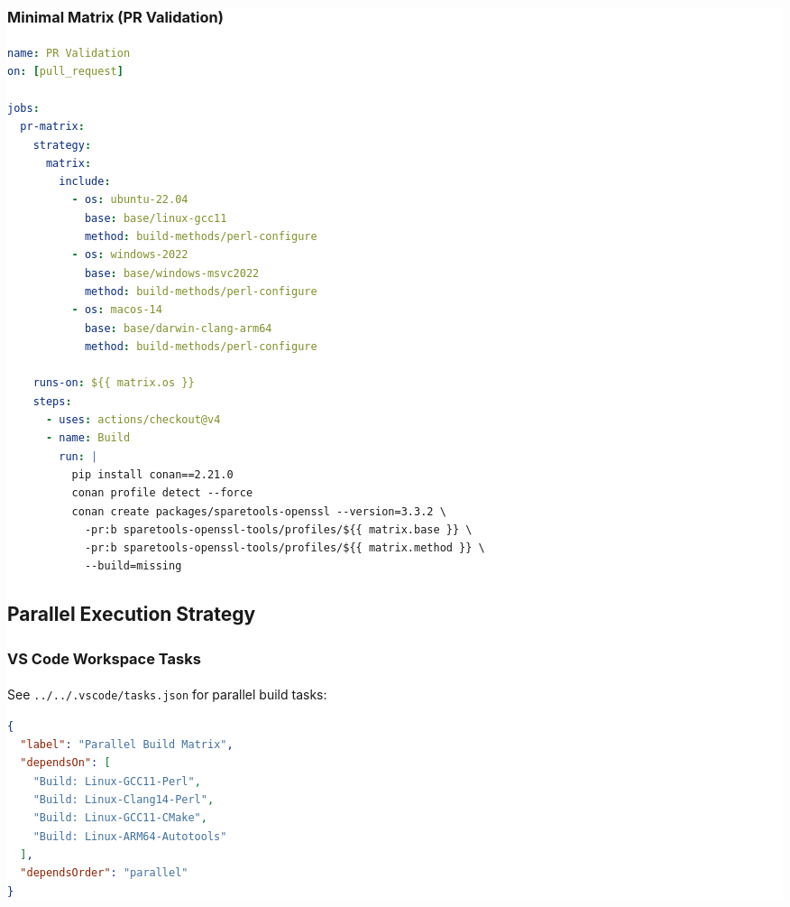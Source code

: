 ### Minimal Matrix (PR Validation)

```yaml
name: PR Validation
on: [pull_request]

jobs:
  pr-matrix:
    strategy:
      matrix:
        include:
          - os: ubuntu-22.04
            base: base/linux-gcc11
            method: build-methods/perl-configure
          - os: windows-2022
            base: base/windows-msvc2022
            method: build-methods/perl-configure
          - os: macos-14
            base: base/darwin-clang-arm64
            method: build-methods/perl-configure
    
    runs-on: ${{ matrix.os }}
    steps:
      - uses: actions/checkout@v4
      - name: Build
        run: |
          pip install conan==2.21.0
          conan profile detect --force
          conan create packages/sparetools-openssl --version=3.3.2 \
            -pr:b sparetools-openssl-tools/profiles/${{ matrix.base }} \
            -pr:b sparetools-openssl-tools/profiles/${{ matrix.method }} \
            --build=missing
```

## Parallel Execution Strategy

### VS Code Workspace Tasks

See `../../.vscode/tasks.json` for parallel build tasks:

```json
{
  "label": "Parallel Build Matrix",
  "dependsOn": [
    "Build: Linux-GCC11-Perl",
    "Build: Linux-Clang14-Perl",
    "Build: Linux-GCC11-CMake",
    "Build: Linux-ARM64-Autotools"
  ],
  "dependsOrder": "parallel"
}
```
